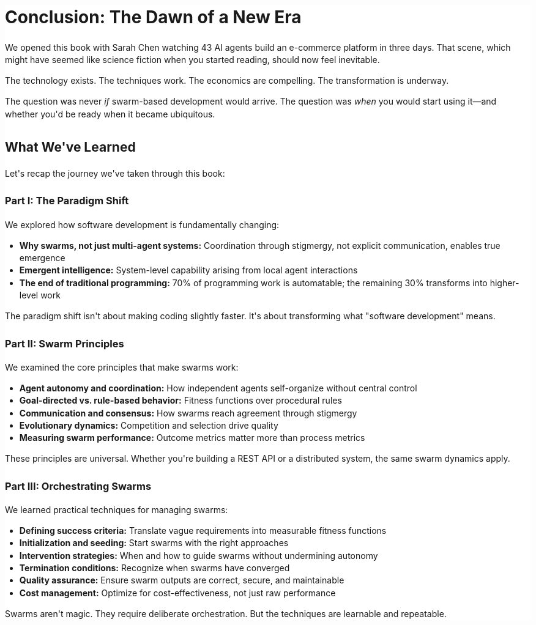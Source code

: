 # Conclusion: The Dawn of a New Era

We opened this book with Sarah Chen watching 43 AI agents build an e-commerce platform in three days. That scene, which might have seemed like science fiction when you started reading, should now feel inevitable.

The technology exists. The techniques work. The economics are compelling. The transformation is underway.

The question was never *if* swarm-based development would arrive. The question was *when* you would start using it—and whether you'd be ready when it became ubiquitous.

## What We've Learned

Let's recap the journey we've taken through this book:

### Part I: The Paradigm Shift

We explored how software development is fundamentally changing:
- **Why swarms, not just multi-agent systems:** Coordination through stigmergy, not explicit communication, enables true emergence
- **Emergent intelligence:** System-level capability arising from local agent interactions
- **The end of traditional programming:** 70% of programming work is automatable; the remaining 30% transforms into higher-level work

The paradigm shift isn't about making coding slightly faster. It's about transforming what "software development" means.

### Part II: Swarm Principles

We examined the core principles that make swarms work:
- **Agent autonomy and coordination:** How independent agents self-organize without central control
- **Goal-directed vs. rule-based behavior:** Fitness functions over procedural rules
- **Communication and consensus:** How swarms reach agreement through stigmergy
- **Evolutionary dynamics:** Competition and selection drive quality
- **Measuring swarm performance:** Outcome metrics matter more than process metrics

These principles are universal. Whether you're building a REST API or a distributed system, the same swarm dynamics apply.

### Part III: Orchestrating Swarms

We learned practical techniques for managing swarms:
- **Defining success criteria:** Translate vague requirements into measurable fitness functions
- **Initialization and seeding:** Start swarms with the right approaches
- **Intervention strategies:** When and how to guide swarms without undermining autonomy
- **Termination conditions:** Recognize when swarms have converged
- **Quality assurance:** Ensure swarm outputs are correct, secure, and maintainable
- **Cost management:** Optimize for cost-effectiveness, not just raw performance

Swarms aren't magic. They require deliberate orchestration. But the techniques are learnable and repeatable.
